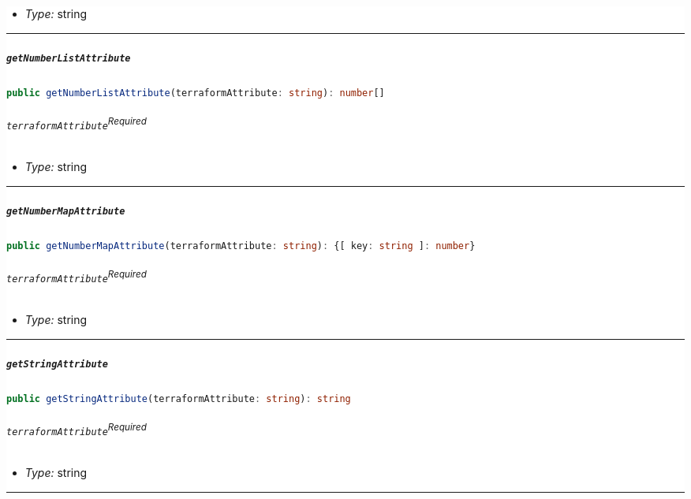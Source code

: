 - *Type:* string

---

##### `getNumberListAttribute` <a name="getNumberListAttribute" id="@cdktf/provider-github.dataGithubOrganizationSecurityManagers.DataGithubOrganizationSecurityManagers.getNumberListAttribute"></a>

```typescript
public getNumberListAttribute(terraformAttribute: string): number[]
```

###### `terraformAttribute`<sup>Required</sup> <a name="terraformAttribute" id="@cdktf/provider-github.dataGithubOrganizationSecurityManagers.DataGithubOrganizationSecurityManagers.getNumberListAttribute.parameter.terraformAttribute"></a>

- *Type:* string

---

##### `getNumberMapAttribute` <a name="getNumberMapAttribute" id="@cdktf/provider-github.dataGithubOrganizationSecurityManagers.DataGithubOrganizationSecurityManagers.getNumberMapAttribute"></a>

```typescript
public getNumberMapAttribute(terraformAttribute: string): {[ key: string ]: number}
```

###### `terraformAttribute`<sup>Required</sup> <a name="terraformAttribute" id="@cdktf/provider-github.dataGithubOrganizationSecurityManagers.DataGithubOrganizationSecurityManagers.getNumberMapAttribute.parameter.terraformAttribute"></a>

- *Type:* string

---

##### `getStringAttribute` <a name="getStringAttribute" id="@cdktf/provider-github.dataGithubOrganizationSecurityManagers.DataGithubOrganizationSecurityManagers.getStringAttribute"></a>

```typescript
public getStringAttribute(terraformAttribute: string): string
```

###### `terraformAttribute`<sup>Required</sup> <a name="terraformAttribute" id="@cdktf/provider-github.dataGithubOrganizationSecurityManagers.DataGithubOrganizationSecurityManagers.getStringAttribute.parameter.terraformAttribute"></a>

- *Type:* string

---
